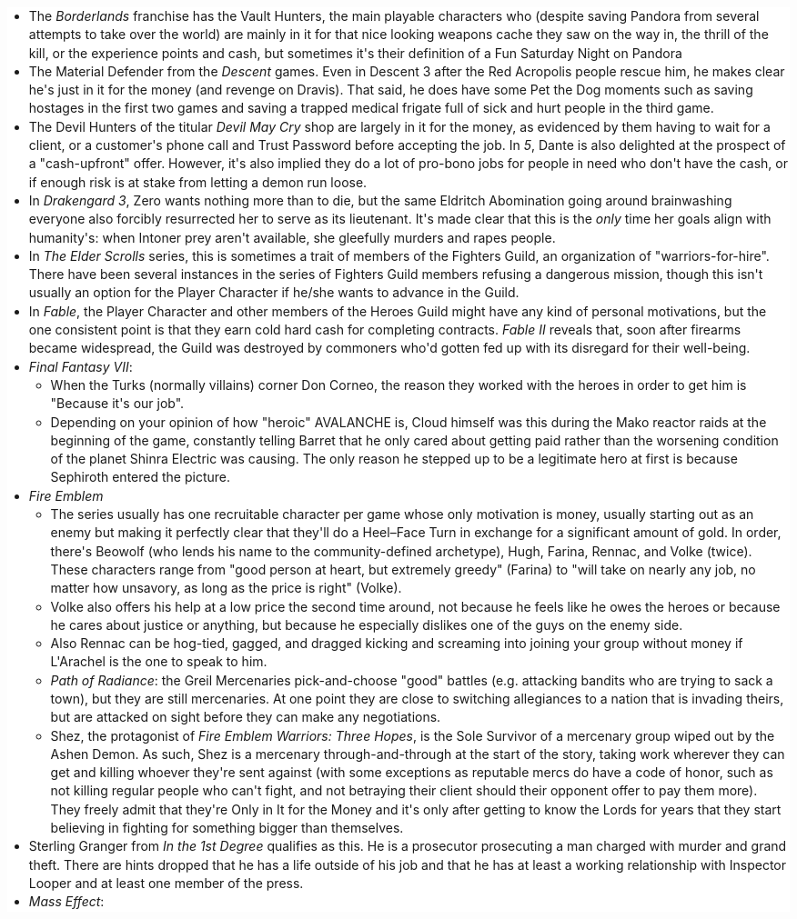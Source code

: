 -   The _Borderlands_ franchise has the Vault Hunters, the main playable characters who (despite saving Pandora from several attempts to take over the world) are mainly in it for that nice looking weapons cache they saw on the way in, the thrill of the kill, or the experience points and cash, but sometimes it's their definition of a Fun Saturday Night on Pandora
-   The Material Defender from the _Descent_ games. Even in Descent 3 after the Red Acropolis people rescue him, he makes clear he's just in it for the money (and revenge on Dravis). That said, he does have some Pet the Dog moments such as saving hostages in the first two games and saving a trapped medical frigate full of sick and hurt people in the third game.
-   The Devil Hunters of the titular _Devil May Cry_ shop are largely in it for the money, as evidenced by them having to wait for a client, or a customer's phone call and Trust Password before accepting the job. In _5_, Dante is also delighted at the prospect of a "cash-upfront" offer. However, it's also implied they do a lot of pro-bono jobs for people in need who don't have the cash, or if enough risk is at stake from letting a demon run loose.
-   In _Drakengard 3_, Zero wants nothing more than to die, but the same Eldritch Abomination going around brainwashing everyone also forcibly resurrected her to serve as its lieutenant. It's made clear that this is the _only_ time her goals align with humanity's: when Intoner prey aren't available, she gleefully murders and rapes people.
-   In _The Elder Scrolls_ series, this is sometimes a trait of members of the Fighters Guild, an organization of "warriors-for-hire". There have been several instances in the series of Fighters Guild members refusing a dangerous mission, though this isn't usually an option for the Player Character if he/she wants to advance in the Guild.
-   In _Fable_, the Player Character and other members of the Heroes Guild might have any kind of personal motivations, but the one consistent point is that they earn cold hard cash for completing contracts. _Fable II_ reveals that, soon after firearms became widespread, the Guild was destroyed by commoners who'd gotten fed up with its disregard for their well-being.
-   _Final Fantasy VII_:
    -   When the Turks (normally villains) corner Don Corneo, the reason they worked with the heroes in order to get him is "Because it's our job".
    -   Depending on your opinion of how "heroic" AVALANCHE is, Cloud himself was this during the Mako reactor raids at the beginning of the game, constantly telling Barret that he only cared about getting paid rather than the worsening condition of the planet Shinra Electric was causing. The only reason he stepped up to be a legitimate hero at first is because Sephiroth entered the picture.
-   _Fire Emblem_
    -   The series usually has one recruitable character per game whose only motivation is money, usually starting out as an enemy but making it perfectly clear that they'll do a Heel–Face Turn in exchange for a significant amount of gold. In order, there's Beowolf (who lends his name to the community-defined archetype), Hugh, Farina, Rennac, and Volke (twice). These characters range from "good person at heart, but extremely greedy" (Farina) to "will take on nearly any job, no matter how unsavory, as long as the price is right" (Volke).
    -   Volke also offers his help at a low price the second time around, not because he feels like he owes the heroes or because he cares about justice or anything, but because he especially dislikes one of the guys on the enemy side.
    -   Also Rennac can be hog-tied, gagged, and dragged kicking and screaming into joining your group without money if L'Arachel is the one to speak to him.
    -   _Path of Radiance_: the Greil Mercenaries pick-and-choose "good" battles (e.g. attacking bandits who are trying to sack a town), but they are still mercenaries. At one point they are close to switching allegiances to a nation that is invading theirs, but are attacked on sight before they can make any negotiations.
    -   Shez, the protagonist of _Fire Emblem Warriors: Three Hopes_, is the Sole Survivor of a mercenary group wiped out by the Ashen Demon. As such, Shez is a mercenary through-and-through at the start of the story, taking work wherever they can get and killing whoever they're sent against (with some exceptions as reputable mercs do have a code of honor, such as not killing regular people who can't fight, and not betraying their client should their opponent offer to pay them more). They freely admit that they're Only in It for the Money and it's only after getting to know the Lords for years that they start believing in fighting for something bigger than themselves.
-   Sterling Granger from _In the 1st Degree_ qualifies as this. He is a prosecutor prosecuting a man charged with murder and grand theft. There are hints dropped that he has a life outside of his job and that he has at least a working relationship with Inspector Looper and at least one member of the press.
-   _Mass Effect_: